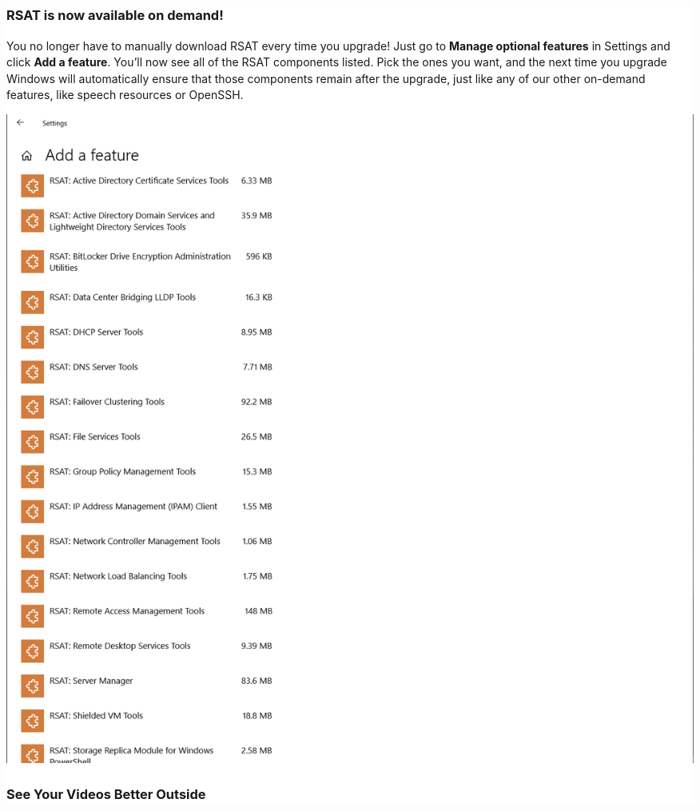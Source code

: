 
### RSAT is now available on demand!
You no longer have to manually download RSAT every time you upgrade! Just go to **Manage optional features** in Settings and click **Add a feature**. You’ll now see all of the RSAT components listed. Pick the ones you want, and the next time you upgrade Windows will automatically ensure that those components remain after the upgrade, just like any of our other on-demand features, like speech resources or OpenSSH. 

![RSAT](images/rsat.png "RSAT")

### See Your Videos Better Outside
